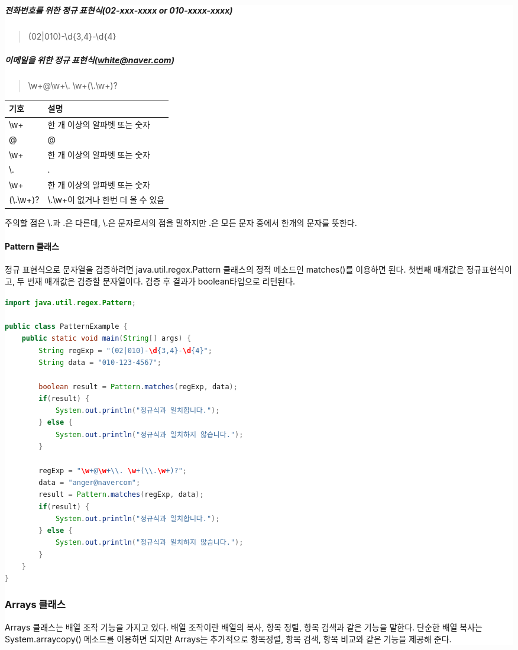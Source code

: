 ##### 전화번호를 위한 정규 표현식(02-xxx-xxxx or 010-xxxx-xxxx)
> (02|010)-\d{3,4}-\d{4}  

##### 이메일을 위한 정규 표현식(white@naver.com)
> \w+@\w+\\. \w+(\\.\w+)?

| 기호        | 설명                      |
|:----------|:------------------------|
| \w+       | 한 개 이상의 알파벳 또는 숫자       |
| @         | @                       |
| \w+       | 한 개 이상의 알파벳 또는 숫자       |
| \\.       | .                       |
| \w+       | 한 개 이상의 알파벳 또는 숫자       |
| (\\.\w+)? | \\.\w+이 없거나 한번 더 올 수 있음 |

주의할 점은 \\.과 .은 다른데, \\.은 문자로서의 점을 말하지만 .은 모든 문자 중에서 한개의 문자를 뜻한다.  

#### Pattern 클래스
정규 표현식으로 문자열을 검증하려면 java.util.regex.Pattern 클래스의 정적 메소드인 matches()를 이용하면 된다. 첫번째 매개값은 정규표현식이고, 두 번재 매개값은 검증할 문자열이다. 검증 후 결과가 boolean타입으로 리턴된다.

```java
import java.util.regex.Pattern;

public class PatternExample {
    public static void main(String[] args) {
        String regExp = "(02|010)-\d{3,4}-\d{4}";
        String data = "010-123-4567";

        boolean result = Pattern.matches(regExp, data);
        if(result) {
            System.out.println("정규식과 일치합니다.");
        } else {
            System.out.println("정규식과 일치하지 않습니다.");
        }
        
        regExp = "\w+@\w+\\. \w+(\\.\w+)?";
        data = "anger@navercom";
        result = Pattern.matches(regExp, data);
        if(result) {
            System.out.println("정규식과 일치합니다.");
        } else {
            System.out.println("정규식과 일치하지 않습니다.");
        }
    }
}
```

### Arrays 클래스
Arrays 클래스는 배열 조작 기능을 가지고 있다. 배열 조작이란 배열의 복사, 항목 정렬, 항목 검색과 같은 기능을 말한다. 단순한 배열 복사는 System.arraycopy() 메소드를 이용하면 되지만 Arrays는 추가적으로 항목정렬, 항목 검색, 항목 비교와 같은 기능을 제공해 준다.  
